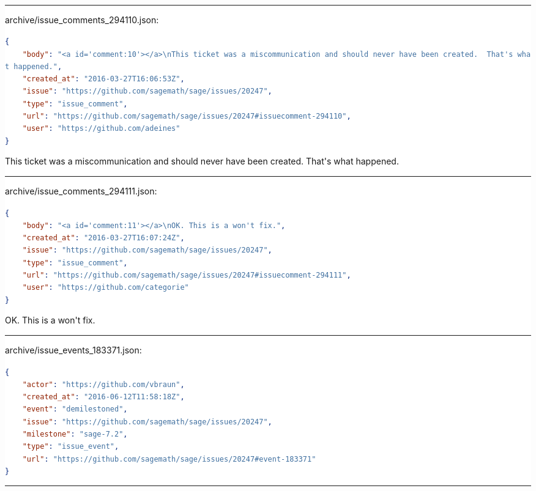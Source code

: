 

---

archive/issue_comments_294110.json:
```json
{
    "body": "<a id='comment:10'></a>\nThis ticket was a miscommunication and should never have been created.  That's what happened.",
    "created_at": "2016-03-27T16:06:53Z",
    "issue": "https://github.com/sagemath/sage/issues/20247",
    "type": "issue_comment",
    "url": "https://github.com/sagemath/sage/issues/20247#issuecomment-294110",
    "user": "https://github.com/adeines"
}
```

<a id='comment:10'></a>
This ticket was a miscommunication and should never have been created.  That's what happened.



---

archive/issue_comments_294111.json:
```json
{
    "body": "<a id='comment:11'></a>\nOK. This is a won't fix.",
    "created_at": "2016-03-27T16:07:24Z",
    "issue": "https://github.com/sagemath/sage/issues/20247",
    "type": "issue_comment",
    "url": "https://github.com/sagemath/sage/issues/20247#issuecomment-294111",
    "user": "https://github.com/categorie"
}
```

<a id='comment:11'></a>
OK. This is a won't fix.



---

archive/issue_events_183371.json:
```json
{
    "actor": "https://github.com/vbraun",
    "created_at": "2016-06-12T11:58:18Z",
    "event": "demilestoned",
    "issue": "https://github.com/sagemath/sage/issues/20247",
    "milestone": "sage-7.2",
    "type": "issue_event",
    "url": "https://github.com/sagemath/sage/issues/20247#event-183371"
}
```



---
